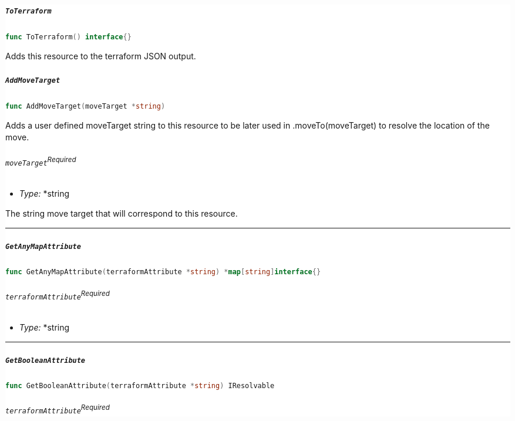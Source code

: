 ##### `ToTerraform` <a name="ToTerraform" id="rhizo-co-terraform-provider-oci.opsiDatabaseInsight.OpsiDatabaseInsight.toTerraform"></a>

```go
func ToTerraform() interface{}
```

Adds this resource to the terraform JSON output.

##### `AddMoveTarget` <a name="AddMoveTarget" id="rhizo-co-terraform-provider-oci.opsiDatabaseInsight.OpsiDatabaseInsight.addMoveTarget"></a>

```go
func AddMoveTarget(moveTarget *string)
```

Adds a user defined moveTarget string to this resource to be later used in .moveTo(moveTarget) to resolve the location of the move.

###### `moveTarget`<sup>Required</sup> <a name="moveTarget" id="rhizo-co-terraform-provider-oci.opsiDatabaseInsight.OpsiDatabaseInsight.addMoveTarget.parameter.moveTarget"></a>

- *Type:* *string

The string move target that will correspond to this resource.

---

##### `GetAnyMapAttribute` <a name="GetAnyMapAttribute" id="rhizo-co-terraform-provider-oci.opsiDatabaseInsight.OpsiDatabaseInsight.getAnyMapAttribute"></a>

```go
func GetAnyMapAttribute(terraformAttribute *string) *map[string]interface{}
```

###### `terraformAttribute`<sup>Required</sup> <a name="terraformAttribute" id="rhizo-co-terraform-provider-oci.opsiDatabaseInsight.OpsiDatabaseInsight.getAnyMapAttribute.parameter.terraformAttribute"></a>

- *Type:* *string

---

##### `GetBooleanAttribute` <a name="GetBooleanAttribute" id="rhizo-co-terraform-provider-oci.opsiDatabaseInsight.OpsiDatabaseInsight.getBooleanAttribute"></a>

```go
func GetBooleanAttribute(terraformAttribute *string) IResolvable
```

###### `terraformAttribute`<sup>Required</sup> <a name="terraformAttribute" id="rhizo-co-terraform-provider-oci.opsiDatabaseInsight.OpsiDatabaseInsight.getBooleanAttribute.parameter.terraformAttribute"></a>

